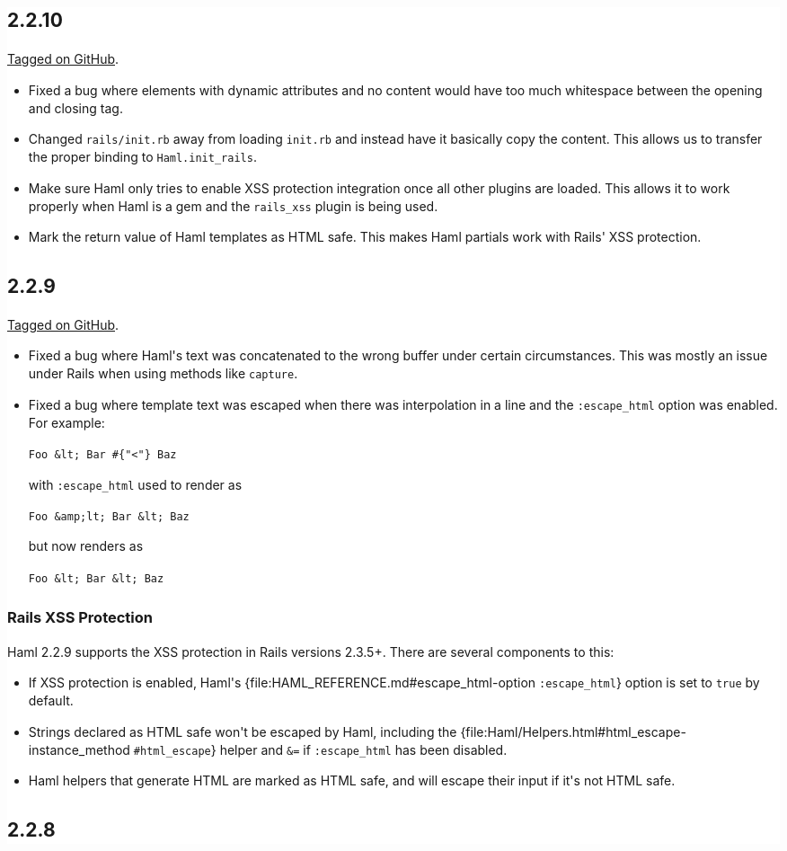 ## 2.2.10

[Tagged on GitHub](http://github.com/nex3/haml/commit/2.2.10).

* Fixed a bug where elements with dynamic attributes and no content
  would have too much whitespace between the opening and closing tag.

* Changed `rails/init.rb` away from loading `init.rb` and instead
  have it basically copy the content.
  This allows us to transfer the proper binding to `Haml.init_rails`.

* Make sure Haml only tries to enable XSS protection integration
  once all other plugins are loaded.
  This allows it to work properly when Haml is a gem
  and the `rails_xss` plugin is being used.

* Mark the return value of Haml templates as HTML safe.
  This makes Haml partials work with Rails' XSS protection.

## 2.2.9

[Tagged on GitHub](http://github.com/nex3/haml/commit/2.2.9).

* Fixed a bug where Haml's text was concatenated to the wrong buffer
  under certain circumstances.
  This was mostly an issue under Rails when using methods like `capture`.

* Fixed a bug where template text was escaped when there was interpolation in a line
  and the `:escape_html` option was enabled. For example:

      Foo &lt; Bar #{"<"} Baz

  with `:escape_html` used to render as

      Foo &amp;lt; Bar &lt; Baz

  but now renders as

      Foo &lt; Bar &lt; Baz

### Rails XSS Protection

Haml 2.2.9 supports the XSS protection in Rails versions 2.3.5+.
There are several components to this:

* If XSS protection is enabled, Haml's {file:HAML_REFERENCE.md#escape_html-option `:escape_html`}
  option is set to `true` by default.

* Strings declared as HTML safe won't be escaped by Haml,
  including the {file:Haml/Helpers.html#html_escape-instance_method `#html_escape`} helper
  and `&=` if `:escape_html` has been disabled.

* Haml helpers that generate HTML are marked as HTML safe,
  and will escape their input if it's not HTML safe.

## 2.2.8

